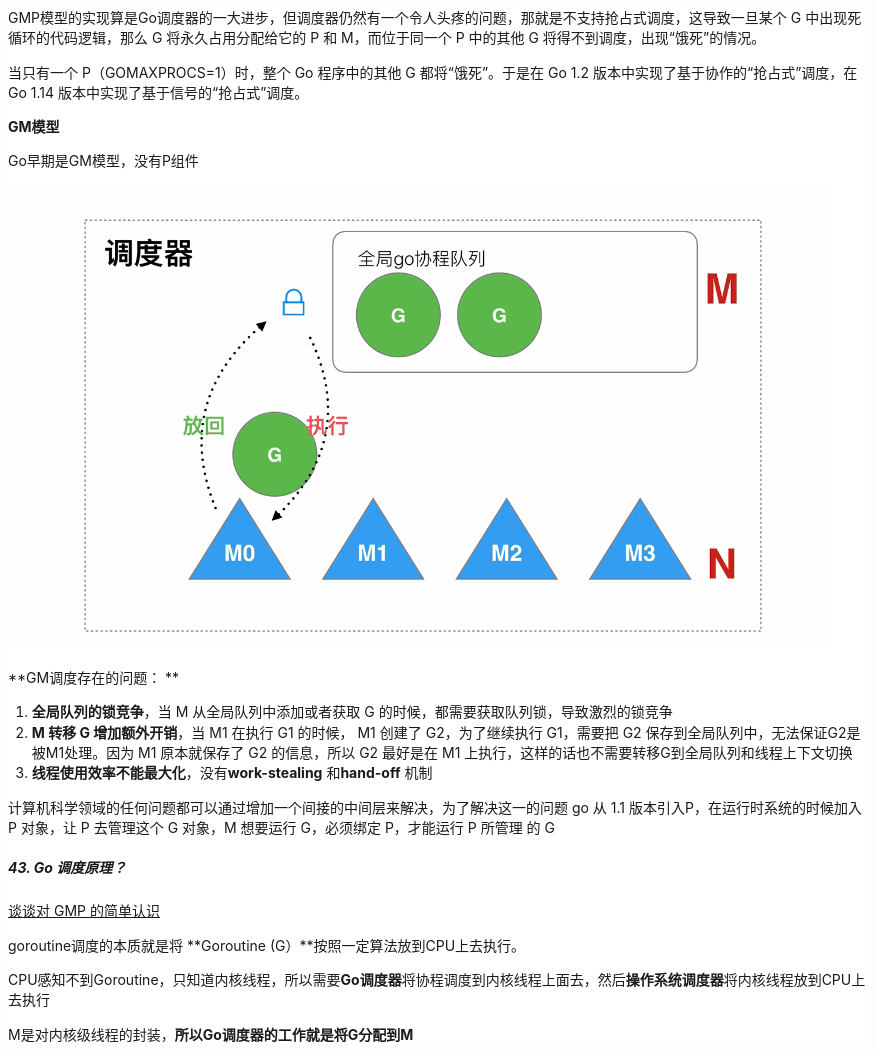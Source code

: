 GMP模型的实现算是Go调度器的一大进步，但调度器仍然有一个令人头疼的问题，那就是不支持抢占式调度，这导致一旦某个 G 中出现死循环的代码逻辑，那么 G 将永久占用分配给它的 P 和 M，而位于同一个 P 中的其他 G 将得不到调度，出现“饿死”的情况。

当只有一个 P（GOMAXPROCS=1）时，整个 Go 程序中的其他 G 都将“饿死”。于是在 Go 1.2 版本中实现了基于协作的“抢占式”调度，在Go 1.14 版本中实现了基于信号的“抢占式”调度。

**GM模型**

Go早期是GM模型，没有P组件

![img](.\img\image-20220412194120600.png)

**GM调度存在的问题：  **

1. **全局队列的锁竞争**，当 M 从全局队列中添加或者获取 G 的时候，都需要获取队列锁，导致激烈的锁竞争
2. **M 转移 G 增加额外开销**，当 M1 在执行 G1 的时候， M1 创建了 G2，为了继续执行 G1，需要把 G2 保存到全局队列中，无法保证G2是被M1处理。因为 M1 原本就保存了 G2 的信息，所以 G2 最好是在 M1 上执行，这样的话也不需要转移G到全局队列和线程上下文切换
3. **线程使用效率不能最大化**，没有**work-stealing** 和**hand-off** 机制

计算机科学领域的任何问题都可以通过增加一个间接的中间层来解决，为了解决这一的问题 go 从 1.1 版本引入P，在运行时系统的时候加入 P 对象，让 P 去管理这个 G 对象，M 想要运行 G，必须绑定 P，才能运行 P 所管理 的 G



##### 43. Go 调度原理？

[谈谈对 GMP 的简单认识](https://juejin.cn/post/7120548212468875301)

goroutine调度的本质就是将 **Goroutine (G）**按照一定算法放到CPU上去执行。

CPU感知不到Goroutine，只知道内核线程，所以需要**Go调度器**将协程调度到内核线程上面去，然后**操作系统调度器**将内核线程放到CPU上去执行

M是对内核级线程的封装，**所以Go调度器的工作就是将G分配到M**
